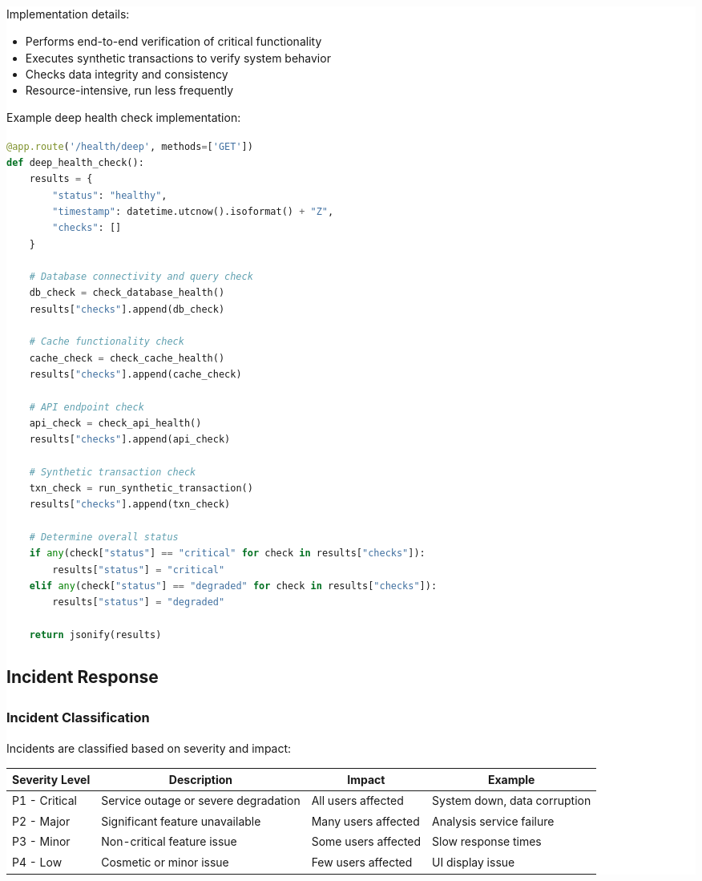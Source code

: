 Implementation details:
- Performs end-to-end verification of critical functionality
- Executes synthetic transactions to verify system behavior
- Checks data integrity and consistency
- Resource-intensive, run less frequently

Example deep health check implementation:

```python
@app.route('/health/deep', methods=['GET'])
def deep_health_check():
    results = {
        "status": "healthy",
        "timestamp": datetime.utcnow().isoformat() + "Z",
        "checks": []
    }
    
    # Database connectivity and query check
    db_check = check_database_health()
    results["checks"].append(db_check)
    
    # Cache functionality check
    cache_check = check_cache_health()
    results["checks"].append(cache_check)
    
    # API endpoint check
    api_check = check_api_health()
    results["checks"].append(api_check)
    
    # Synthetic transaction check
    txn_check = run_synthetic_transaction()
    results["checks"].append(txn_check)
    
    # Determine overall status
    if any(check["status"] == "critical" for check in results["checks"]):
        results["status"] = "critical"
    elif any(check["status"] == "degraded" for check in results["checks"]):
        results["status"] = "degraded"
    
    return jsonify(results)
```

## Incident Response

### Incident Classification

Incidents are classified based on severity and impact:

| Severity Level | Description | Impact | Example |
|----------------|-------------|--------|---------|
| P1 - Critical | Service outage or severe degradation | All users affected | System down, data corruption |
| P2 - Major | Significant feature unavailable | Many users affected | Analysis service failure |
| P3 - Minor | Non-critical feature issue | Some users affected | Slow response times |
| P4 - Low | Cosmetic or minor issue | Few users affected | UI display issue |

